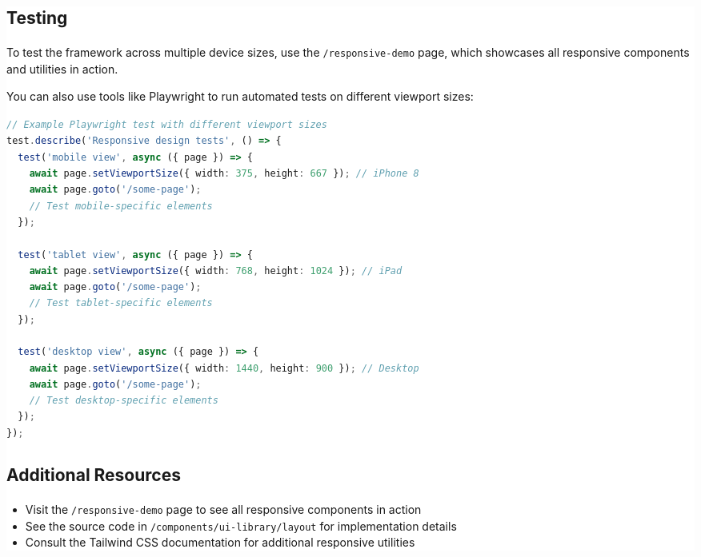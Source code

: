 ## Testing

To test the framework across multiple device sizes, use the `/responsive-demo` page, which showcases all responsive components and utilities in action.

You can also use tools like Playwright to run automated tests on different viewport sizes:

```ts
// Example Playwright test with different viewport sizes
test.describe('Responsive design tests', () => {
  test('mobile view', async ({ page }) => {
    await page.setViewportSize({ width: 375, height: 667 }); // iPhone 8
    await page.goto('/some-page');
    // Test mobile-specific elements
  });
  
  test('tablet view', async ({ page }) => {
    await page.setViewportSize({ width: 768, height: 1024 }); // iPad
    await page.goto('/some-page');
    // Test tablet-specific elements
  });
  
  test('desktop view', async ({ page }) => {
    await page.setViewportSize({ width: 1440, height: 900 }); // Desktop
    await page.goto('/some-page');
    // Test desktop-specific elements
  });
});
```

## Additional Resources

- Visit the `/responsive-demo` page to see all responsive components in action
- See the source code in `/components/ui-library/layout` for implementation details
- Consult the Tailwind CSS documentation for additional responsive utilities